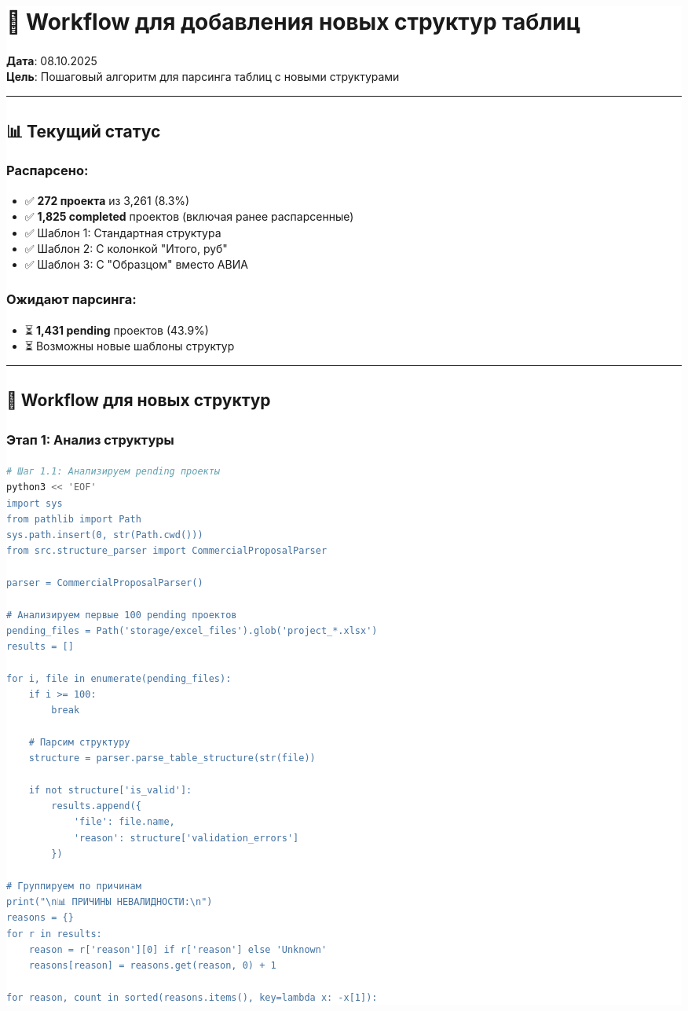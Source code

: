 # 🔄 Workflow для добавления новых структур таблиц

**Дата**: 08.10.2025  
**Цель**: Пошаговый алгоритм для парсинга таблиц с новыми структурами

---

## 📊 Текущий статус

### Распарсено:
- ✅ **272 проекта** из 3,261 (8.3%)
- ✅ **1,825 completed** проектов (включая ранее распарсенные)
- ✅ Шаблон 1: Стандартная структура
- ✅ Шаблон 2: С колонкой "Итого, руб"
- ✅ Шаблон 3: С "Образцом" вместо АВИА

### Ожидают парсинга:
- ⏳ **1,431 pending** проектов (43.9%)
- ⏳ Возможны новые шаблоны структур

---

## 🎯 Workflow для новых структур

### Этап 1: Анализ структуры

```bash
# Шаг 1.1: Анализируем pending проекты
python3 << 'EOF'
import sys
from pathlib import Path
sys.path.insert(0, str(Path.cwd()))
from src.structure_parser import CommercialProposalParser

parser = CommercialProposalParser()

# Анализируем первые 100 pending проектов
pending_files = Path('storage/excel_files').glob('project_*.xlsx')
results = []

for i, file in enumerate(pending_files):
    if i >= 100:
        break
    
    # Парсим структуру
    structure = parser.parse_table_structure(str(file))
    
    if not structure['is_valid']:
        results.append({
            'file': file.name,
            'reason': structure['validation_errors']
        })

# Группируем по причинам
print("\n📊 ПРИЧИНЫ НЕВАЛИДНОСТИ:\n")
reasons = {}
for r in results:
    reason = r['reason'][0] if r['reason'] else 'Unknown'
    reasons[reason] = reasons.get(reason, 0) + 1

for reason, count in sorted(reasons.items(), key=lambda x: -x[1]):
```
